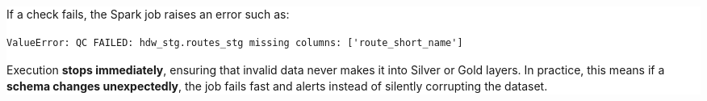 If a check fails, the Spark job raises an error such as:

```
ValueError: QC FAILED: hdw_stg.routes_stg missing columns: ['route_short_name']
```

Execution **stops immediately**, ensuring that invalid data never makes it into Silver or Gold layers. In practice, this means if a **schema changes unexpectedly**, the job fails fast and alerts instead of silently corrupting the dataset.
